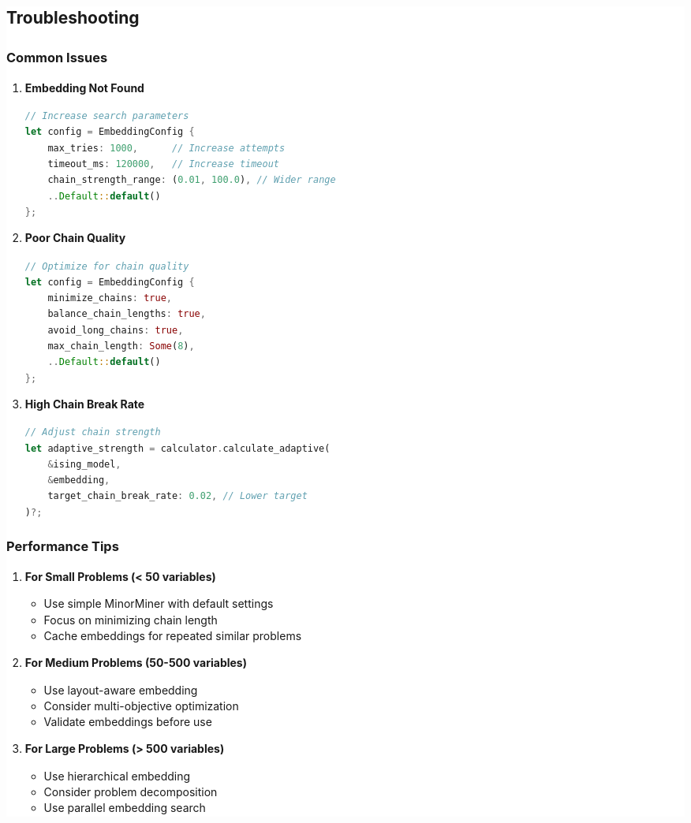 ## Troubleshooting

### Common Issues

1. **Embedding Not Found**
   ```rust
   // Increase search parameters
   let config = EmbeddingConfig {
       max_tries: 1000,      // Increase attempts
       timeout_ms: 120000,   // Increase timeout
       chain_strength_range: (0.01, 100.0), // Wider range
       ..Default::default()
   };
   ```

2. **Poor Chain Quality**
   ```rust
   // Optimize for chain quality
   let config = EmbeddingConfig {
       minimize_chains: true,
       balance_chain_lengths: true,
       avoid_long_chains: true,
       max_chain_length: Some(8),
       ..Default::default()
   };
   ```

3. **High Chain Break Rate**
   ```rust
   // Adjust chain strength
   let adaptive_strength = calculator.calculate_adaptive(
       &ising_model,
       &embedding,
       target_chain_break_rate: 0.02, // Lower target
   )?;
   ```

### Performance Tips

1. **For Small Problems (< 50 variables)**
   - Use simple MinorMiner with default settings
   - Focus on minimizing chain length
   - Cache embeddings for repeated similar problems

2. **For Medium Problems (50-500 variables)**
   - Use layout-aware embedding
   - Consider multi-objective optimization
   - Validate embeddings before use

3. **For Large Problems (> 500 variables)**
   - Use hierarchical embedding
   - Consider problem decomposition
   - Use parallel embedding search
